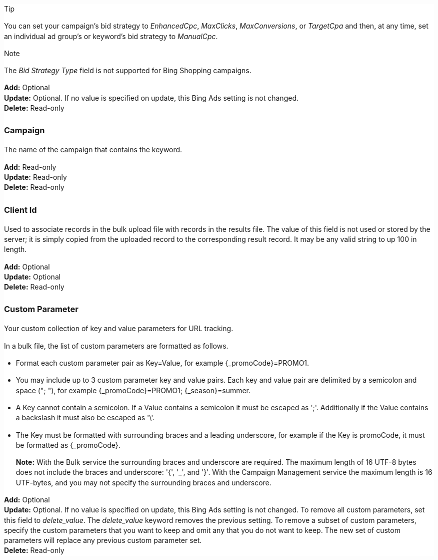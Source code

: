 > [!TIP]
> You can set your campaign’s bid strategy to *EnhancedCpc*, *MaxClicks*, *MaxConversions*, or *TargetCpa* and then, at any time, set an individual ad group’s or keyword’s bid strategy to *ManualCpc*.

> [!NOTE]
> The *Bid Strategy Type* field is not supported for Bing Shopping campaigns.

**Add:** Optional  
**Update:** Optional. If no value is specified on update, this Bing Ads setting is not changed.    
**Delete:** Read-only  

### <a name="campaign"></a>Campaign
The name of the campaign that contains the keyword.

**Add:** Read-only  
**Update:** Read-only  
**Delete:** Read-only  

### <a name="clientid"></a>Client Id
Used to associate records in the bulk upload file with records in the results file. The value of this field is not used or stored by the server; it is simply copied from the uploaded record to the corresponding result record. It may be any valid string to up 100 in length.

**Add:** Optional  
**Update:** Optional    
**Delete:** Read-only  

### <a name="customparameter"></a>Custom Parameter
Your custom collection of key and value parameters for URL tracking.

In a bulk file, the list of custom parameters are formatted as follows.

-   Format each custom parameter pair as Key=Value, for example {_promoCode}=PROMO1.

-   You may include up to 3 custom parameter key and value pairs. Each key and value pair are delimited by a semicolon and space ("; "), for example {_promoCode}=PROMO1; {_season}=summer.

-   A Key cannot contain a semicolon. If a Value contains a semicolon it must be escaped as '\;'. Additionally if the Value contains a backslash it must also be escaped as '\\'.

-   The Key must be formatted with surrounding braces and a leading underscore, for example if the Key is promoCode, it must be formatted as {_promoCode}.

    **Note:** With the Bulk service the surrounding braces and underscore are required. The maximum length of 16 UTF-8 bytes does not include the braces and underscore: '{', '_', and '}'. With the Campaign Management service the maximum length is 16 UTF-bytes, and you may not specify the surrounding braces and underscore.

**Add:** Optional  
**Update:** Optional. If no value is specified on update, this Bing Ads setting is not changed. To remove all custom parameters, set this field to *delete_value*. The *delete_value* keyword removes the previous setting. To remove a subset of custom parameters, specify the custom parameters that you want to keep and omit any that you do not want to keep. The new set of custom parameters will replace any previous custom parameter set.    
**Delete:** Read-only  
